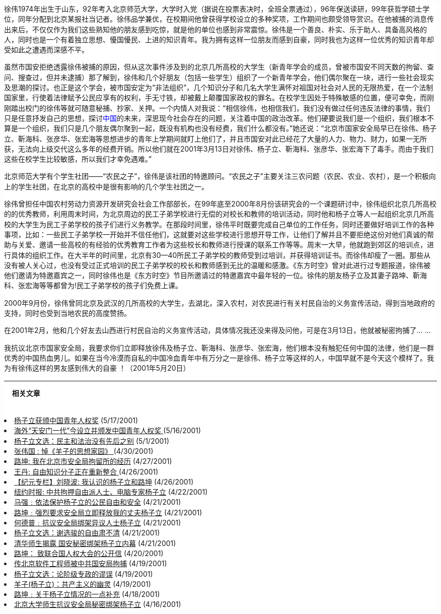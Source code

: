 <p>徐伟1974年出生于山东，92年考入北京师范大学，大学时入党（据说在投票表决时，全班全票通过），96年保送读研，99年获哲学硕士学位，同年分配到北京某报社当记者。徐伟品学兼优，在校期间他曾获得学校设立的多种奖项，工作期间也颇受领导赏识。在他被捕的消息传出来后，不仅仅作为我们这些熟知他的朋友感到吃惊，就是他的单位也感到非常震惊。徐伟是一个善良、朴实、乐于助人、具备高风格的人，同时也是一个有着独立思想、懮国懮民、上进的知识青年。我为拥有这样一位朋友而感到自豪，同时我也为这样一位优秀的知识青年却受如此之遭遇而深感不平。 </p>
<p>虽然市国安拒绝透露徐伟被捕的原因，但从这次事件涉及到的北京几所高校的大学生（新青年学会的成员，曾被市国安不同天数的拘留、查问、搜查过，但并未逮捕）那了解到，徐伟和几个好朋友（包括一些学生）组织了一个新青年学会，他们偶尔聚在一块，进行一些社会现实及思潮的探讨。也正是这个学会，被市国安定为“非法组织”，几个知识分子和几名大学生满怀对祖国对社会对人民的无限热爱，在一个法制国家里，行使着法律赋予公民应享有的权利，手无寸铁，却被戴上颠覆国家政权的罪名。在校学生因处于特殊敏感的位置，便可幸免，而刚刚踏出校门的徐伟等就可随意秘捕、抄家、关押。一个内情人对我说：“相信徐伟，也相信我们，我们没有做过任何违反法律的事情，我们只是任意抒发自己的思想，探讨<ahref=http://www3.epochtimes.com/news/epochnews/main/2.md#1><font color=blue>中国</font></A>的未来，深思现今社会存在的问题，关注着中国的政治改革。他们硬要说我们是一个组织，我们根本不算是一个组织，我们只是几个朋友偶尔聚到一起，既没有机构也没有经费，我们什么都没有。”她还说：“北京市国家安全局早已在徐伟、杨子立、靳海科、张彦华、张宏海等思想进步的青年上学期间就盯上他们了，并且市国安对此已经花了大量的人力、物力、财力，如果一无所获，无法向上级交代这么多年的经费开销。所以他们就在2001年3月13日对徐伟、杨子立、靳海科、张彦华、张宏海下了毒手。而由于我们这些在校学生比较敏感，所以我们才幸免遇难。” </p>
<p>北京师范大学有个学生社团——“农民之子”，徐伟是该社团的特邀顾问。“农民之子”主要关注三农问题（农民、农业、农村），是一个积极向上的学生社团，在北京的高校中是很有影响的几个学生社团之一。 </p>
<p>徐伟曾担任中国农村劳动力资源开发研究会社会工作部部长，在99年底至2000年8月份该研究会的一个课题研讨中，徐伟组织北京几所高校的的优秀教师，利用周末时间，为北京周边的民工子弟学校进行无偿的对校长和教师的培训活动，同时他和杨子立等人一起组织北京几所高校的大学生为民工子弟学校的孩子们进行义务教学。在那段时间里，徐伟平时既要完成自己单位的工作任务，同时还要做好培训工作的各种事项，比如：一些民工子弟学校一开始并不信任他们，这就要对这些学校进行思想开导工作，让他们了解并且不要拒绝这份对他们真诚的帮助与关爱、邀请一些高校的有经验的优秀教育工作者为这些校长和教师进行授课的联系工作等等。周末一大早，他就跑到郊区的培训点，进行具体的组织工作。在大半年的时间里，北京有30—40所民工子弟学校的教师受到过培训，并获得培训证书。而徐伟却瘦了一圈。那些从没有被人关心过，也没有受过正式培训的民工子弟学校的校长和教师感到无比的温暖和感激。《东方时空》曾对此进行过专题报道，徐伟被他们邀请为特邀嘉宾之一，同时徐伟也是《东方时空》节目所邀请过的特邀嘉宾中最年轻的一位。徐伟的朋友杨子立及其妻子路坤、靳海科、张宏海等等都曾为!民工子弟学校的孩子们免费上课。 </p>
<p>2000年9月份，徐伟曾同北京及武汉的几所高校的大学生，去湖北，深入农村，对农民进行有关村民自治的义务宣传活动，得到当地政府的支持，同时也受到当地农民的高度赞扬。 </p>
<p>在2001年2月，他和几个好友去山西进行村民自治的义务宣传活动，具体情况我还没来得及问他，可是在3月13日，他就被秘密拘捕了&#8230; &#8230; </p>
<p>我抗议北京市国家安全局，我要求你们立即释放徐伟及杨子立、靳海科、张彦华、张宏海，他们根本没有触犯任何中国的法律，他们是一群优秀的中国热血男儿。如果在当今冷漠而自私的中国冷血青年中有万分之一是徐伟、杨子立等这样的人，中国早就不是今天这个模样了。我为有徐伟这样的男友感到伟大的自豪 ！（2001年5月20日）<font color=#ffffff>(http://www.dajiyuan.com)</font></p>
<hr>
<p>&nbsp;&nbsp;&nbsp;&nbsp;<B><FONTCOLOR=red>相关文章</FONT></B><br /> &nbsp;&nbsp;&nbsp;&nbsp; </p>
<li> <A HREF=newscontent.asp?ID=89663 target=_blank class=ltnn>杨子立获颁中国青年人权奖</a> (5/17/2001)&nbsp;&nbsp;&nbsp;&nbsp;
<li> <A HREF=newscontent.asp?ID=89301 target=_blank class=ltnn>海外“天安门一代”今设立并颁发中国青年人权奖 </a> (5/16/2001)&nbsp;&nbsp;&nbsp;&nbsp;
<li> <A HREF=newscontent.asp?ID=83092 target=_blank class=ltnn>杨子立文选：民主和法治没有先后之别</a> (5/1/2001)&nbsp;&nbsp;&nbsp;&nbsp;
<li> <A HREF=newscontent.asp?ID=82936 target=_blank class=ltnn>张伟国 : 悼《羊子的思想家园》 </a> (4/30/2001)&nbsp;&nbsp;&nbsp;&nbsp;
<li> <A HREF=newscontent.asp?ID=81727 target=_blank class=ltnn>路坤: 我在北京市安全局拘留所的经历</a> (4/27/2001)&nbsp;&nbsp;&nbsp;&nbsp;
<li> <A HREF=newscontent.asp?ID=81223 target=_blank class=ltnn>王丹: 自由知识分子正在重新整合 </a> (4/26/2001)&nbsp;&nbsp;&nbsp;&nbsp;
<li> <A HREF=newscontent.asp?ID=81002 target=_blank class=ltnn>【纪元专栏】刘晓波: 我认识的杨子立和路坤</a> (4/26/2001)&nbsp;&nbsp;&nbsp;&nbsp;
<li> <A HREF=newscontent.asp?ID=79506 target=_blank class=ltnn>纽约时报: 中共拘押自由派人士、电脑专家杨子立</a> (4/22/2001)&nbsp;&nbsp;&nbsp;&nbsp;
<li> <A HREF=newscontent.asp?ID=79279 target=_blank class=ltnn>马强﹕依法保护杨子立的公民自由和安全</a> (4/21/2001)&nbsp;&nbsp;&nbsp;&nbsp;
<li> <A HREF=newscontent.asp?ID=79278 target=_blank class=ltnn>路坤﹕强烈要求安全局立即释放我的丈夫杨子立</a> (4/21/2001)&nbsp;&nbsp;&nbsp;&nbsp;
<li> <A HREF=newscontent.asp?ID=79277 target=_blank class=ltnn>何德普﹕抗议安全局绑架异议人士杨子立</a> (4/21/2001)&nbsp;&nbsp;&nbsp;&nbsp;
<li> <A HREF=newscontent.asp?ID=79036 target=_blank class=ltnn>杨子立文选：谢选骏的自由肃不清</a> (4/21/2001)&nbsp;&nbsp;&nbsp;&nbsp;
<li> <A HREF=newscontent.asp?ID=79034 target=_blank class=ltnn>清华师生揭露 国安秘密绑架杨子立内幕</a> (4/21/2001)&nbsp;&nbsp;&nbsp;&nbsp;
<li> <A HREF=newscontent.asp?ID=78659 target=_blank class=ltnn>路坤： 致联合国人权大会的公开信</a> (4/20/2001)&nbsp;&nbsp;&nbsp;&nbsp;
<li> <A HREF=newscontent.asp?ID=78392 target=_blank class=ltnn>传北京软件工程师被中共国安局拘捕</a> (4/19/2001)&nbsp;&nbsp;&nbsp;&nbsp;
<li> <A HREF=newscontent.asp?ID=78265 target=_blank class=ltnn>杨子立文选：论阶级专政的谬误</a> (4/19/2001)&nbsp;&nbsp;&nbsp;&nbsp;
<li> <A HREF=newscontent.asp?ID=78261 target=_blank class=ltnn>羊子(杨子立)：共产主义的幽灵</a> (4/19/2001)&nbsp;&nbsp;&nbsp;&nbsp;
<li> <A HREF=newscontent.asp?ID=78020 target=_blank class=ltnn>路坤﹕关于杨子立情况的一点补充</a> (4/18/2001)&nbsp;&nbsp;&nbsp;&nbsp;
<li> <A HREF=newscontent.asp?ID=77219 target=_blank class=ltnn>北京大学师生抗议安全局秘密绑架杨子立</a> (4/16/2001)&nbsp;&nbsp;&nbsp;&nbsp;